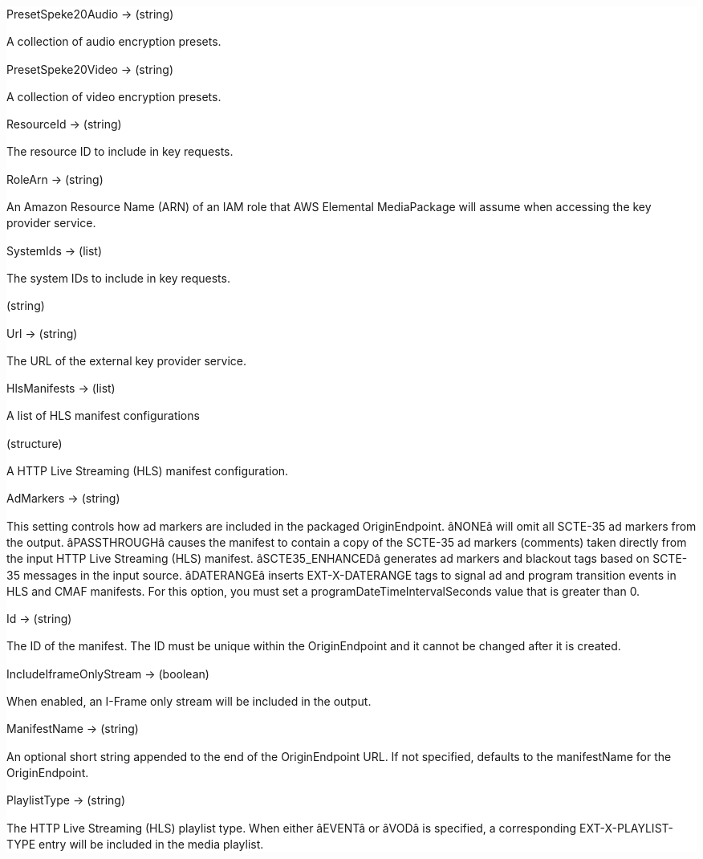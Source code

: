 PresetSpeke20Audio -> (string)

A collection of audio encryption presets.

PresetSpeke20Video -> (string)

A collection of video encryption presets.

ResourceId -> (string)

The resource ID to include in key requests.

RoleArn -> (string)

An Amazon Resource Name (ARN) of an IAM role that AWS Elemental MediaPackage will assume when accessing the key provider service.

SystemIds -> (list)

The system IDs to include in key requests.

(string)

Url -> (string)

The URL of the external key provider service.

HlsManifests -> (list)

A list of HLS manifest configurations

(structure)

A HTTP Live Streaming (HLS) manifest configuration.

AdMarkers -> (string)

This setting controls how ad markers are included in the packaged OriginEndpoint. âNONEâ will omit all SCTE-35 ad markers from the output. âPASSTHROUGHâ causes the manifest to contain a copy of the SCTE-35 ad markers (comments) taken directly from the input HTTP Live Streaming (HLS) manifest. âSCTE35_ENHANCEDâ generates ad markers and blackout tags based on SCTE-35 messages in the input source. âDATERANGEâ inserts EXT-X-DATERANGE tags to signal ad and program transition events in HLS and CMAF manifests. For this option, you must set a programDateTimeIntervalSeconds value that is greater than 0.

Id -> (string)

The ID of the manifest. The ID must be unique within the OriginEndpoint and it cannot be changed after it is created.

IncludeIframeOnlyStream -> (boolean)

When enabled, an I-Frame only stream will be included in the output.

ManifestName -> (string)

An optional short string appended to the end of the OriginEndpoint URL. If not specified, defaults to the manifestName for the OriginEndpoint.

PlaylistType -> (string)

The HTTP Live Streaming (HLS) playlist type. When either âEVENTâ or âVODâ is specified, a corresponding EXT-X-PLAYLIST-TYPE entry will be included in the media playlist.
